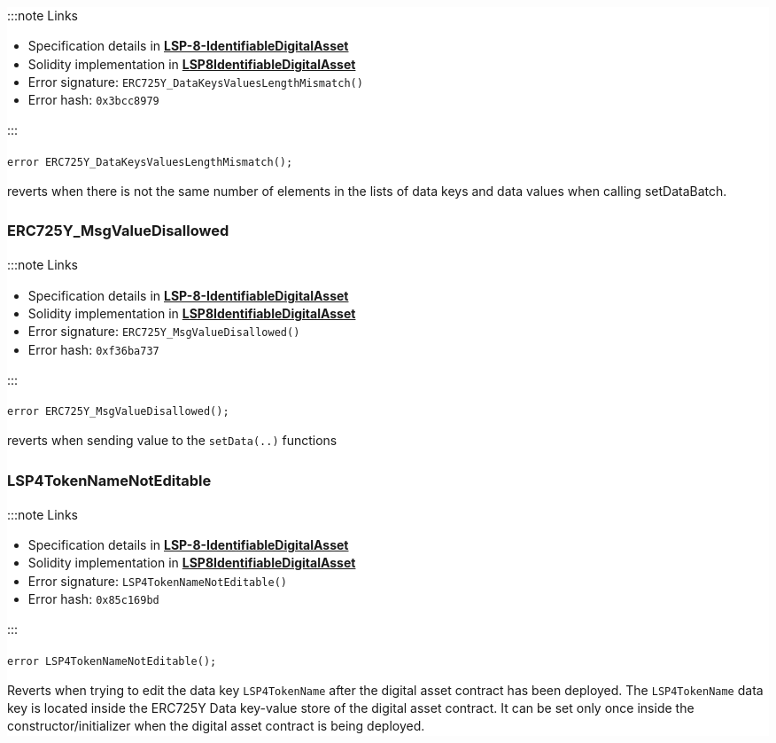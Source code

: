 :::note Links

- Specification details in [**LSP-8-IdentifiableDigitalAsset**](https://github.com/lukso-network/lips/tree/main/LSPs/LSP-8-IdentifiableDigitalAsset.md#erc725y_datakeysvalueslengthmismatch)
- Solidity implementation in [**LSP8IdentifiableDigitalAsset**](https://github.com/lukso-network/lsp-smart-contracts/blob/develop/contracts/LSP8IdentifiableDigitalAsset/LSP8IdentifiableDigitalAsset.sol)
- Error signature: `ERC725Y_DataKeysValuesLengthMismatch()`
- Error hash: `0x3bcc8979`

:::

```solidity
error ERC725Y_DataKeysValuesLengthMismatch();
```

reverts when there is not the same number of elements in the lists of data keys and data values when calling setDataBatch.

### ERC725Y_MsgValueDisallowed

:::note Links

- Specification details in [**LSP-8-IdentifiableDigitalAsset**](https://github.com/lukso-network/lips/tree/main/LSPs/LSP-8-IdentifiableDigitalAsset.md#erc725y_msgvaluedisallowed)
- Solidity implementation in [**LSP8IdentifiableDigitalAsset**](https://github.com/lukso-network/lsp-smart-contracts/blob/develop/contracts/LSP8IdentifiableDigitalAsset/LSP8IdentifiableDigitalAsset.sol)
- Error signature: `ERC725Y_MsgValueDisallowed()`
- Error hash: `0xf36ba737`

:::

```solidity
error ERC725Y_MsgValueDisallowed();
```

reverts when sending value to the `setData(..)` functions

### LSP4TokenNameNotEditable

:::note Links

- Specification details in [**LSP-8-IdentifiableDigitalAsset**](https://github.com/lukso-network/lips/tree/main/LSPs/LSP-8-IdentifiableDigitalAsset.md#lsp4tokennamenoteditable)
- Solidity implementation in [**LSP8IdentifiableDigitalAsset**](https://github.com/lukso-network/lsp-smart-contracts/blob/develop/contracts/LSP8IdentifiableDigitalAsset/LSP8IdentifiableDigitalAsset.sol)
- Error signature: `LSP4TokenNameNotEditable()`
- Error hash: `0x85c169bd`

:::

```solidity
error LSP4TokenNameNotEditable();
```

Reverts when trying to edit the data key `LSP4TokenName` after the digital asset contract has been deployed. The `LSP4TokenName` data key is located inside the ERC725Y Data key-value store of the digital asset contract. It can be set only once inside the constructor/initializer when the digital asset contract is being deployed.
